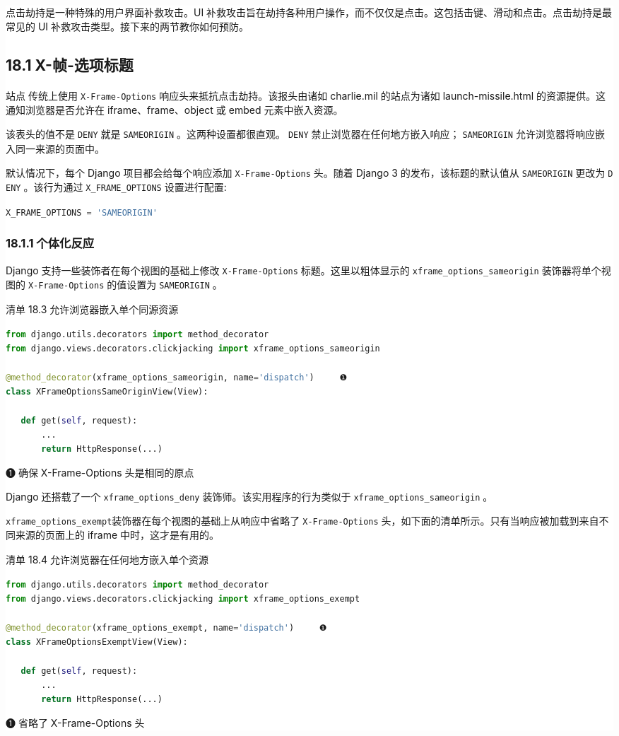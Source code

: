 点击劫持是一种特殊的用户界面补救攻击。UI 补救攻击旨在劫持各种用户操作，而不仅仅是点击。这包括击键、滑动和点击。点击劫持是最常见的 UI 补救攻击类型。接下来的两节教你如何预防。

## 18.1 X-帧-选项标题

站点 传统上使用 `X-Frame-Options` 响应头来抵抗点击劫持。该报头由诸如 charlie.mil 的站点为诸如 launch-missile.html 的资源提供。这通知浏览器是否允许在 iframe、frame、object 或 embed 元素中嵌入资源。

该表头的值不是 `DENY` 就是 `SAMEORIGIN` 。这两种设置都很直观。 `DENY` 禁止浏览器在任何地方嵌入响应； `SAMEORIGIN` 允许浏览器将响应嵌入同一来源的页面中。

默认情况下，每个 Django 项目都会给每个响应添加 `X-Frame-Options` 头。随着 Django 3 的发布，该标题的默认值从 `SAMEORIGIN` 更改为 `DENY` 。该行为通过 `X_FRAME_OPTIONS` 设置进行配置:

```py
X_FRAME_OPTIONS = 'SAMEORIGIN'
```

### 18.1.1 个体化反应

Django 支持一些装饰者在每个视图的基础上修改 `X-Frame-Options` 标题。这里以粗体显示的 `xframe_options_sameorigin` 装饰器将单个视图的 `X-Frame-Options` 的值设置为 `SAMEORIGIN` 。

清单 18.3 允许浏览器嵌入单个同源资源

```py
from django.utils.decorators import method_decorator
from django.views.decorators.clickjacking import xframe_options_sameorigin

@method_decorator(xframe_options_sameorigin, name='dispatch')     ❶
class XFrameOptionsSameOriginView(View):

   def get(self, request):
       ...
       return HttpResponse(...)
```

❶ 确保 X-Frame-Options 头是相同的原点

Django 还搭载了一个 `xframe_options_deny` 装饰师。该实用程序的行为类似于 `xframe_options_sameorigin` 。

`xframe_options_exempt`装饰器在每个视图的基础上从响应中省略了 `X-Frame-Options` 头，如下面的清单所示。只有当响应被加载到来自不同来源的页面上的 iframe 中时，这才是有用的。

清单 18.4 允许浏览器在任何地方嵌入单个资源

```py
from django.utils.decorators import method_decorator
from django.views.decorators.clickjacking import xframe_options_exempt

@method_decorator(xframe_options_exempt, name='dispatch')     ❶
class XFrameOptionsExemptView(View):

   def get(self, request):
       ...
       return HttpResponse(...)
```

❶ 省略了 X-Frame-Options 头
